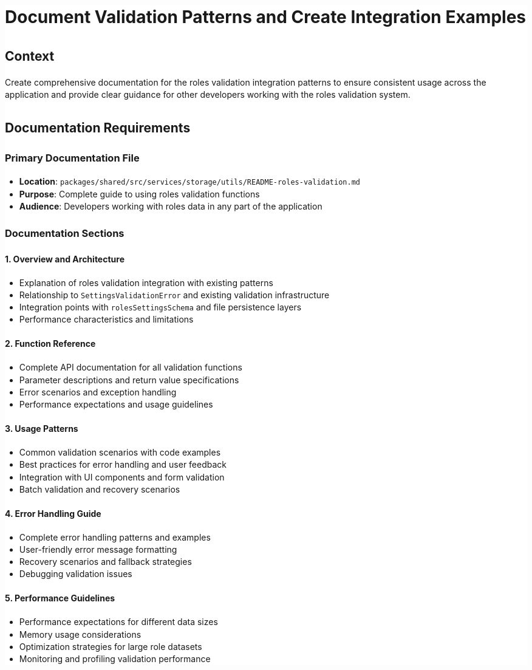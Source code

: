 
# Document Validation Patterns and Create Integration Examples

## Context

Create comprehensive documentation for the roles validation integration patterns to ensure consistent usage across the application and provide clear guidance for other developers working with the roles validation system.

## Documentation Requirements

### Primary Documentation File

- **Location**: `packages/shared/src/services/storage/utils/README-roles-validation.md`
- **Purpose**: Complete guide to using roles validation functions
- **Audience**: Developers working with roles data in any part of the application

### Documentation Sections

#### 1. Overview and Architecture

- Explanation of roles validation integration with existing patterns
- Relationship to `SettingsValidationError` and existing validation infrastructure
- Integration points with `rolesSettingsSchema` and file persistence layers
- Performance characteristics and limitations

#### 2. Function Reference

- Complete API documentation for all validation functions
- Parameter descriptions and return value specifications
- Error scenarios and exception handling
- Performance expectations and usage guidelines

#### 3. Usage Patterns

- Common validation scenarios with code examples
- Best practices for error handling and user feedback
- Integration with UI components and form validation
- Batch validation and recovery scenarios

#### 4. Error Handling Guide

- Complete error handling patterns and examples
- User-friendly error message formatting
- Recovery scenarios and fallback strategies
- Debugging validation issues

#### 5. Performance Guidelines

- Performance expectations for different data sizes
- Memory usage considerations
- Optimization strategies for large role datasets
- Monitoring and profiling validation performance

